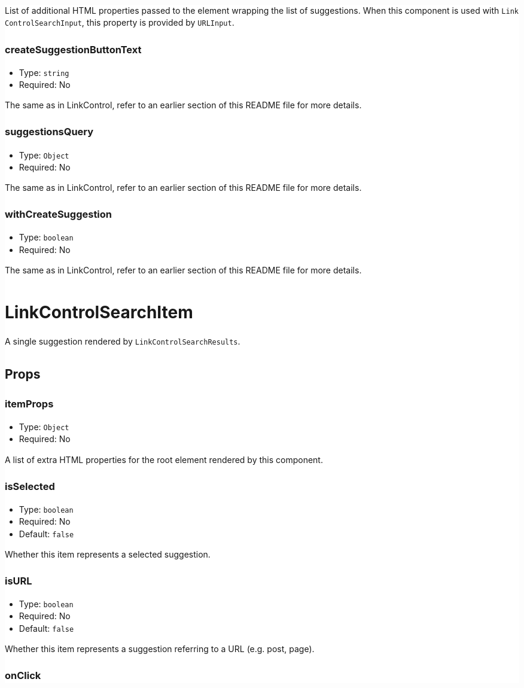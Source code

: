 List of additional HTML properties passed to the element wrapping the list of suggestions. When this component is used with `LinkControlSearchInput`, this property is provided by `URLInput`.

### createSuggestionButtonText

- Type: `string`
- Required: No

The same as in LinkControl, refer to an earlier section of this README file for more details.

### suggestionsQuery

- Type: `Object`
- Required: No

The same as in LinkControl, refer to an earlier section of this README file for more details.

### withCreateSuggestion

- Type: `boolean`
- Required: No

The same as in LinkControl, refer to an earlier section of this README file for more details.

# LinkControlSearchItem

A single suggestion rendered by `LinkControlSearchResults`.

## Props

### itemProps

- Type: `Object`
- Required: No

A list of extra HTML properties for the root element rendered by this component. 

### isSelected

- Type: `boolean`
- Required: No
- Default: `false`

Whether this item represents a selected suggestion.

### isURL

- Type: `boolean`
- Required: No
- Default: `false`

Whether this item represents a suggestion referring to a URL (e.g. post, page).

### onClick
